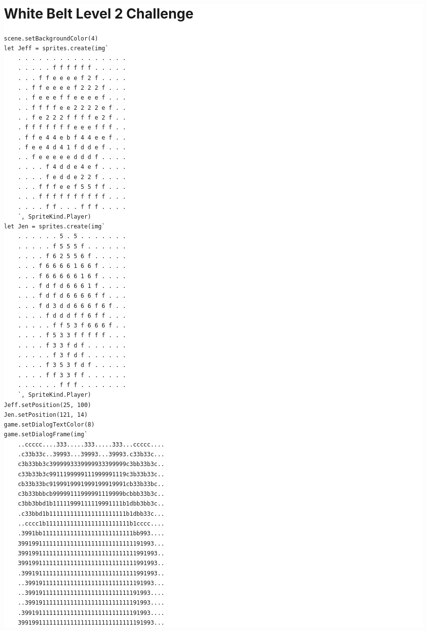 # White Belt Level 2 Challenge
```blocks
scene.setBackgroundColor(4)
let Jeff = sprites.create(img`
    . . . . . . . . . . . . . . . . 
    . . . . . f f f f f f . . . . . 
    . . . f f e e e e f 2 f . . . . 
    . . f f e e e e f 2 2 2 f . . . 
    . . f e e e f f e e e e f . . . 
    . . f f f f e e 2 2 2 2 e f . . 
    . . f e 2 2 2 f f f f e 2 f . . 
    . f f f f f f f e e e f f f . . 
    . f f e 4 4 e b f 4 4 e e f . . 
    . f e e 4 d 4 1 f d d e f . . . 
    . . f e e e e e d d d f . . . . 
    . . . . f 4 d d e 4 e f . . . . 
    . . . . f e d d e 2 2 f . . . . 
    . . . f f f e e f 5 5 f f . . . 
    . . . f f f f f f f f f f . . . 
    . . . . f f . . . f f f . . . . 
    `, SpriteKind.Player)
let Jen = sprites.create(img`
    . . . . . . 5 . 5 . . . . . . . 
    . . . . . f 5 5 5 f . . . . . . 
    . . . . f 6 2 5 5 6 f . . . . . 
    . . . f 6 6 6 6 1 6 6 f . . . . 
    . . . f 6 6 6 6 6 1 6 f . . . . 
    . . . f d f d 6 6 6 1 f . . . . 
    . . . f d f d 6 6 6 6 f f . . . 
    . . . f d 3 d d 6 6 6 f 6 f . . 
    . . . . f d d d f f 6 f f . . . 
    . . . . . f f 5 3 f 6 6 6 f . . 
    . . . . f 5 3 3 f f f f f . . . 
    . . . . f 3 3 f d f . . . . . . 
    . . . . . f 3 f d f . . . . . . 
    . . . . f 3 5 3 f d f . . . . . 
    . . . . f f 3 3 f f . . . . . . 
    . . . . . . f f f . . . . . . . 
    `, SpriteKind.Player)
Jeff.setPosition(25, 100)
Jen.setPosition(121, 14)
game.setDialogTextColor(8)
game.setDialogFrame(img`
    ..ccccc....333.....333.....333...ccccc....
    .c33b33c..39993...39993...39993.c33b33c...
    c3b33bb3c3999993339999933399999c3bb33b3c..
    c33b33b3c9911199999111999991119c3b33b33c..
    cb33b33bc9199919991999199919991cb33b33bc..
    c3b33bbbcb99999111999991119999bcbbb33b3c..
    c3bb3bbd1b11111999111119991111b1dbb3bb3c..
    .c33bbd1b1111111111111111111111b1dbb33c...
    ..cccc1b111111111111111111111111b1cccc....
    .3991bb11111111111111111111111111bb993....
    399199111111111111111111111111111191993...
    3991991111111111111111111111111111991993..
    3991991111111111111111111111111111991993..
    .399191111111111111111111111111111991993..
    ..3991911111111111111111111111111191993...
    ..399191111111111111111111111111191993....
    ..399191111111111111111111111111191993....
    .3991911111111111111111111111111191993....
    399199111111111111111111111111111191993...
```